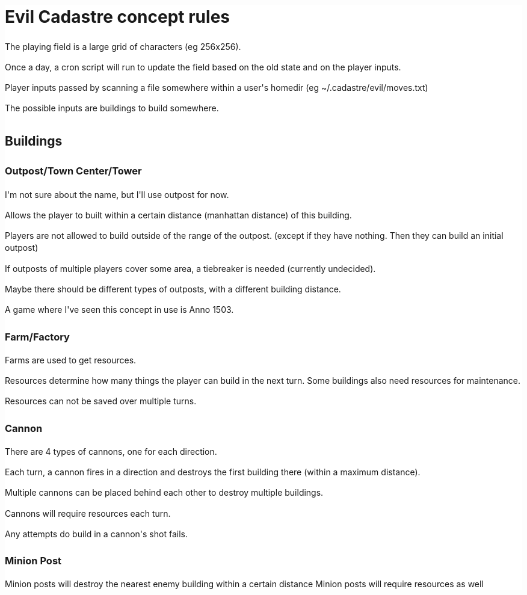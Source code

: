 
# Evil Cadastre concept rules

The playing field is a large grid of characters (eg 256x256).

Once a day, a cron script will run to update the field based on the old state and on the player inputs.

Player inputs passed by scanning a file somewhere within a user's homedir (eg ~/.cadastre/evil/moves.txt)

The possible inputs are buildings to build somewhere.

## Buildings

### Outpost/Town Center/Tower

I'm not sure about the name, but I'll use outpost for now.

Allows the player to built within a certain distance (manhattan distance) of this building.

Players are not allowed to build outside of the range of the outpost. (except if they have nothing. Then they can build an initial outpost)

If outposts of multiple players cover some area, a tiebreaker is needed (currently undecided).

Maybe there should be different types of outposts, with a different building distance.

A game where I've seen this concept in use is Anno 1503.


### Farm/Factory

Farms are used to get resources.

Resources determine how many things the player can build in the next turn.
Some buildings also need resources for maintenance.

Resources can not be saved over multiple turns.

### Cannon

There are 4 types of cannons, one for each direction.

Each turn, a cannon fires in a direction and destroys the first building there (within a maximum distance).

Multiple cannons can be placed behind each other to destroy multiple buildings.

Cannons will require resources each turn.

Any attempts do build in a cannon's shot fails.

### Minion Post

Minion posts will destroy the nearest enemy building within a certain distance
Minion posts will require resources as well
